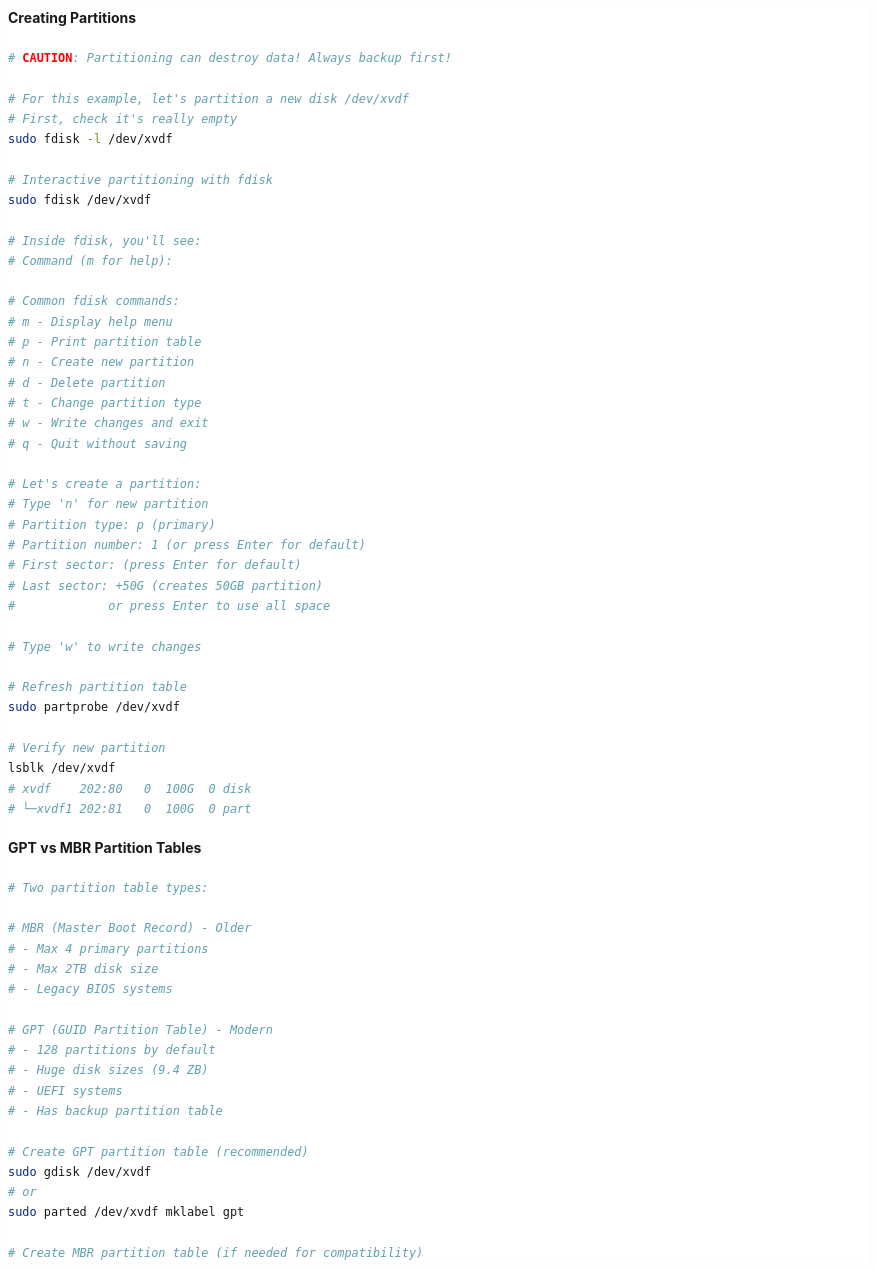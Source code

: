 #### Creating Partitions

```bash
# CAUTION: Partitioning can destroy data! Always backup first!

# For this example, let's partition a new disk /dev/xvdf
# First, check it's really empty
sudo fdisk -l /dev/xvdf

# Interactive partitioning with fdisk
sudo fdisk /dev/xvdf

# Inside fdisk, you'll see:
# Command (m for help):

# Common fdisk commands:
# m - Display help menu
# p - Print partition table
# n - Create new partition
# d - Delete partition
# t - Change partition type
# w - Write changes and exit
# q - Quit without saving

# Let's create a partition:
# Type 'n' for new partition
# Partition type: p (primary)
# Partition number: 1 (or press Enter for default)
# First sector: (press Enter for default)
# Last sector: +50G (creates 50GB partition)
#             or press Enter to use all space

# Type 'w' to write changes

# Refresh partition table
sudo partprobe /dev/xvdf

# Verify new partition
lsblk /dev/xvdf
# xvdf    202:80   0  100G  0 disk
# └─xvdf1 202:81   0  100G  0 part
```

#### GPT vs MBR Partition Tables

```bash
# Two partition table types:

# MBR (Master Boot Record) - Older
# - Max 4 primary partitions
# - Max 2TB disk size
# - Legacy BIOS systems

# GPT (GUID Partition Table) - Modern
# - 128 partitions by default
# - Huge disk sizes (9.4 ZB)
# - UEFI systems
# - Has backup partition table

# Create GPT partition table (recommended)
sudo gdisk /dev/xvdf
# or
sudo parted /dev/xvdf mklabel gpt

# Create MBR partition table (if needed for compatibility)
```